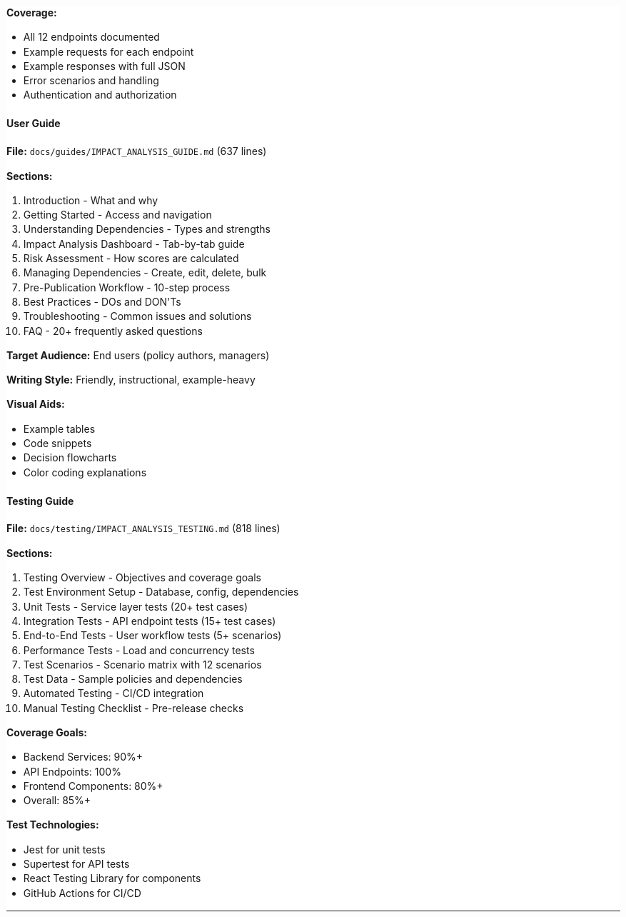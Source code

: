 **Coverage:**
- All 12 endpoints documented
- Example requests for each endpoint
- Example responses with full JSON
- Error scenarios and handling
- Authentication and authorization

#### User Guide
**File:** `docs/guides/IMPACT_ANALYSIS_GUIDE.md` (637 lines)

**Sections:**
1. Introduction - What and why
2. Getting Started - Access and navigation
3. Understanding Dependencies - Types and strengths
4. Impact Analysis Dashboard - Tab-by-tab guide
5. Risk Assessment - How scores are calculated
6. Managing Dependencies - Create, edit, delete, bulk
7. Pre-Publication Workflow - 10-step process
8. Best Practices - DOs and DON'Ts
9. Troubleshooting - Common issues and solutions
10. FAQ - 20+ frequently asked questions

**Target Audience:** End users (policy authors, managers)

**Writing Style:** Friendly, instructional, example-heavy

**Visual Aids:**
- Example tables
- Code snippets
- Decision flowcharts
- Color coding explanations

#### Testing Guide
**File:** `docs/testing/IMPACT_ANALYSIS_TESTING.md` (818 lines)

**Sections:**
1. Testing Overview - Objectives and coverage goals
2. Test Environment Setup - Database, config, dependencies
3. Unit Tests - Service layer tests (20+ test cases)
4. Integration Tests - API endpoint tests (15+ test cases)
5. End-to-End Tests - User workflow tests (5+ scenarios)
6. Performance Tests - Load and concurrency tests
7. Test Scenarios - Scenario matrix with 12 scenarios
8. Test Data - Sample policies and dependencies
9. Automated Testing - CI/CD integration
10. Manual Testing Checklist - Pre-release checks

**Coverage Goals:**
- Backend Services: 90%+
- API Endpoints: 100%
- Frontend Components: 80%+
- Overall: 85%+

**Test Technologies:**
- Jest for unit tests
- Supertest for API tests
- React Testing Library for components
- GitHub Actions for CI/CD

---